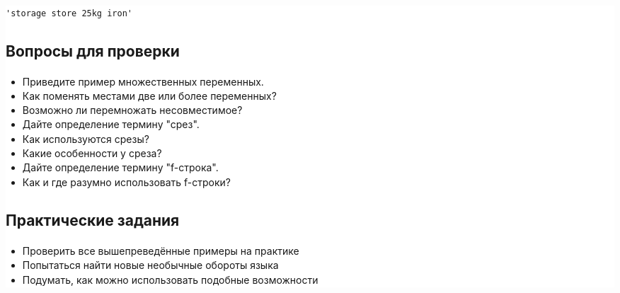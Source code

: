 ```shell
'storage store 25kg iron'
```


## Вопросы для проверки

- Приведите пример множественных переменных.
- Как поменять местами две или более переменных?
- Возможно ли перемножать несовместимое?
- Дайте определение термину "срез".
- Как используются срезы?
- Какие особенности у среза?
- Дайте определение термину "f-строка".
- Как и где разумно использовать f-строки?


## Практические задания

- Проверить все вышепреведённые примеры на практике
- Попытаться найти новые необычные обороты языка
- Подумать, как можно использовать подобные возможности
